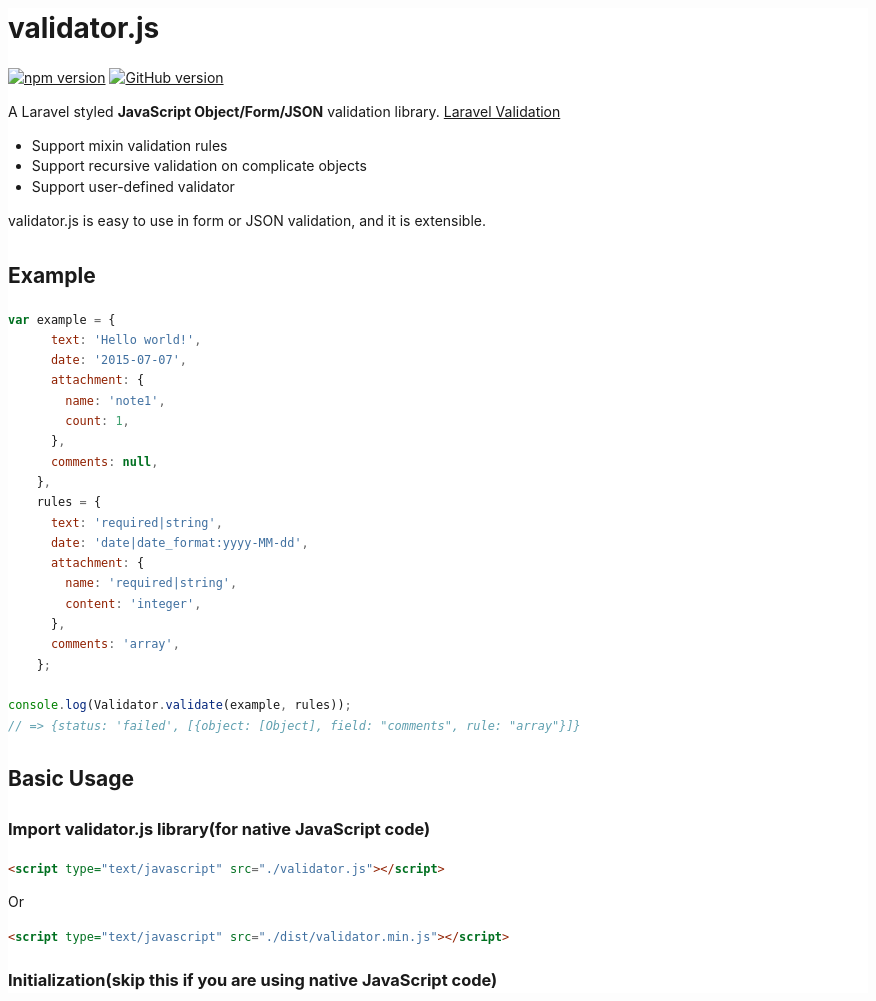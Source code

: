 # validator.js
[![npm version](https://badge.fury.io/js/js-validator.svg)](http://badge.fury.io/js/js-validator)
[![GitHub version](https://badge.fury.io/gh/ppoffice%2Fvalidator.js.svg)](http://badge.fury.io/gh/ppoffice%2Fvalidator.js)

A Laravel styled **JavaScript Object/Form/JSON** validation library.
[Laravel Validation](http://laravel.com/docs/5.0/validation)
* Support mixin validation rules
* Support recursive validation on complicate objects
* Support user-defined validator

validator.js is easy to use in form or JSON validation, and it is extensible.

## Example
```javascript
var example = {
      text: 'Hello world!',
      date: '2015-07-07',
      attachment: {
        name: 'note1',
        count: 1,
      },
      comments: null,
    },
    rules = {
      text: 'required|string',
      date: 'date|date_format:yyyy-MM-dd',
      attachment: {
        name: 'required|string',
        content: 'integer',
      },
      comments: 'array',
    };

console.log(Validator.validate(example, rules));
// => {status: 'failed', [{object: [Object], field: "comments", rule: "array"}]}
```

## Basic Usage

### Import validator.js library(for native JavaScript code)
```html
<script type="text/javascript" src="./validator.js"></script>
```
Or
```html
<script type="text/javascript" src="./dist/validator.min.js"></script>
```

### Initialization(skip this if you are using native JavaScript code)
